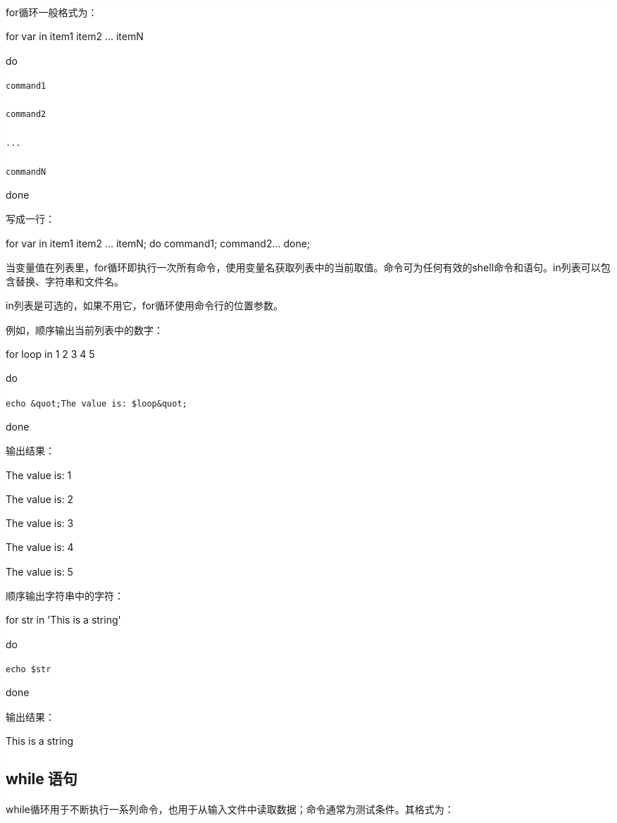 for循环一般格式为：

for var in item1 item2 ... itemN

do

    command1

    command2

    ...

    commandN

done

写成一行：

for var in item1 item2 ... itemN; do command1; command2… done;

当变量值在列表里，for循环即执行一次所有命令，使用变量名获取列表中的当前取值。命令可为任何有效的shell命令和语句。in列表可以包含替换、字符串和文件名。

in列表是可选的，如果不用它，for循环使用命令行的位置参数。

例如，顺序输出当前列表中的数字：

for loop in 1 2 3 4 5

do

    echo &quot;The value is: $loop&quot;

done

输出结果：

The value is: 1

The value is: 2

The value is: 3

The value is: 4

The value is: 5

顺序输出字符串中的字符：

for str in &#39;This is a string&#39;

do

    echo $str

done

输出结果：

This is a string

##
## while 语句

while循环用于不断执行一系列命令，也用于从输入文件中读取数据；命令通常为测试条件。其格式为：

